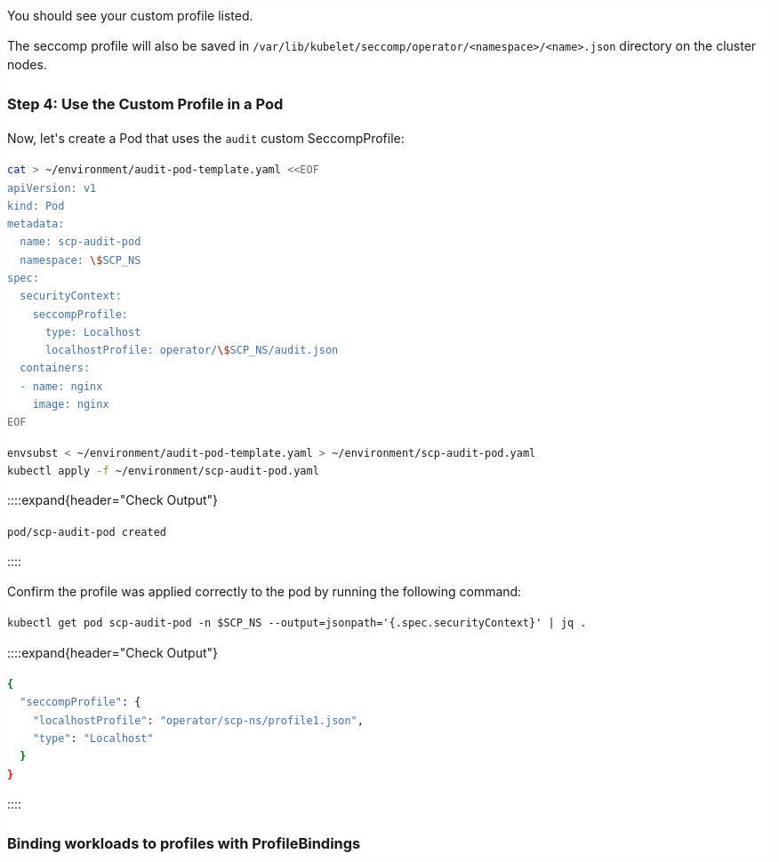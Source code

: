 You should see your custom profile listed.

The seccomp profile will also be saved in `/var/lib/kubelet/seccomp/operator/<namespace>/<name>.json` directory on the cluster nodes.

### Step 4: Use the Custom Profile in a Pod ##

Now, let's create a Pod that uses the `audit` custom SeccompProfile:

```bash
cat > ~/environment/audit-pod-template.yaml <<EOF
apiVersion: v1
kind: Pod
metadata:
  name: scp-audit-pod
  namespace: \$SCP_NS
spec:
  securityContext:
    seccompProfile:
      type: Localhost
      localhostProfile: operator/\$SCP_NS/audit.json
  containers:
  - name: nginx
    image: nginx
EOF
```

```bash
envsubst < ~/environment/audit-pod-template.yaml > ~/environment/scp-audit-pod.yaml
kubectl apply -f ~/environment/scp-audit-pod.yaml
```

::::expand{header="Check Output"}
```bash
pod/scp-audit-pod created
```
::::

Confirm the profile was applied correctly to the pod by running the following command:

```bash_
kubectl get pod scp-audit-pod -n $SCP_NS --output=jsonpath='{.spec.securityContext}' | jq .
```

::::expand{header="Check Output"}
```bash
{
  "seccompProfile": {
    "localhostProfile": "operator/scp-ns/profile1.json",
    "type": "Localhost"
  }
}
```
::::

### Binding workloads to profiles with ProfileBindings

